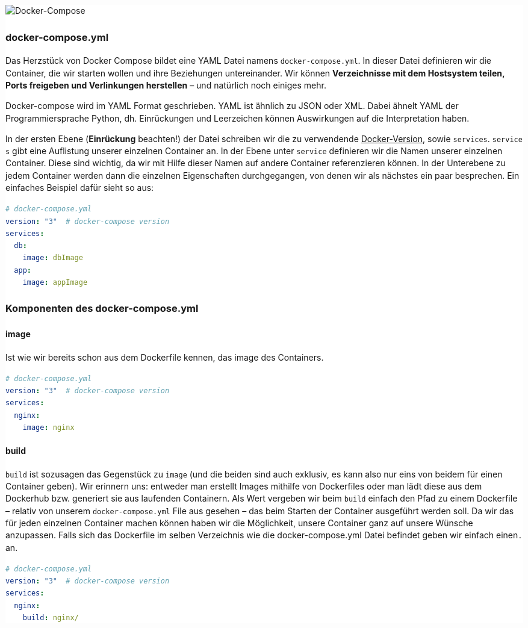 ![Docker-Compose](./img/docker_compose.png)

### docker-compose.yml
Das Herzstück von Docker Compose bildet eine YAML Datei namens `docker-compose.yml`. In dieser Datei definieren wir die Container, die wir starten wollen und ihre Beziehungen untereinander. Wir können **Verzeichnisse mit dem Hostsystem teilen, Ports freigeben und Verlinkungen herstellen** – und natürlich noch einiges mehr. 

Docker-compose wird im YAML Format geschrieben. YAML ist ähnlich zu JSON oder XML. Dabei ähnelt YAML der Programmiersprache Python, dh. Einrückungen und Leerzeichen können Auswirkungen auf die Interpretation haben.

In der ersten Ebene (**Einrückung** beachten!) der Datei schreiben wir die zu verwendende [Docker-Version](https://docs.docker.com/compose/compose-file/), sowie `services`. `services` gibt eine Auflistung unserer einzelnen Container an. In der Ebene unter `service` definieren wir die Namen unserer einzelnen Container. Diese sind wichtig, da wir mit Hilfe dieser Namen auf andere Container referenzieren können. In der Unterebene zu jedem Container werden dann die einzelnen Eigenschaften durchgegangen, von denen wir als nächstes ein paar besprechen. Ein einfaches Beispiel dafür sieht so aus:

``` yml
# docker-compose.yml
version: "3"  # docker-compose version
services:
  db:
    image: dbImage
  app:
    image: appImage
```

### Komponenten des docker-compose.yml

#### image
Ist wie wir bereits schon aus dem Dockerfile kennen, das image des Containers.

``` yml
# docker-compose.yml
version: "3"  # docker-compose version
services:
  nginx:
    image: nginx
```

#### build
`build` ist sozusagen das Gegenstück zu `image` (und die beiden sind auch exklusiv, es kann also nur eins von beidem für einen Container geben). Wir erinnern uns: entweder man erstellt Images mithilfe von Dockerfiles oder man lädt diese aus dem Dockerhub bzw. generiert sie aus laufenden Containern.
Als Wert vergeben wir beim `build` einfach den Pfad zu einem Dockerfile – relativ von unserem `docker-compose.yml` File aus gesehen – das beim Starten der Container ausgeführt werden soll. 
Da wir das für jeden einzelnen Container machen können haben wir die Möglichkeit, unsere Container ganz auf unsere Wünsche anzupassen. Falls sich das Dockerfile im selben Verzeichnis wie die docker-compose.yml Datei befindet geben wir einfach einen` . `an.

``` yml
# docker-compose.yml
version: "3"  # docker-compose version
services:
  nginx:
    build: nginx/
```
